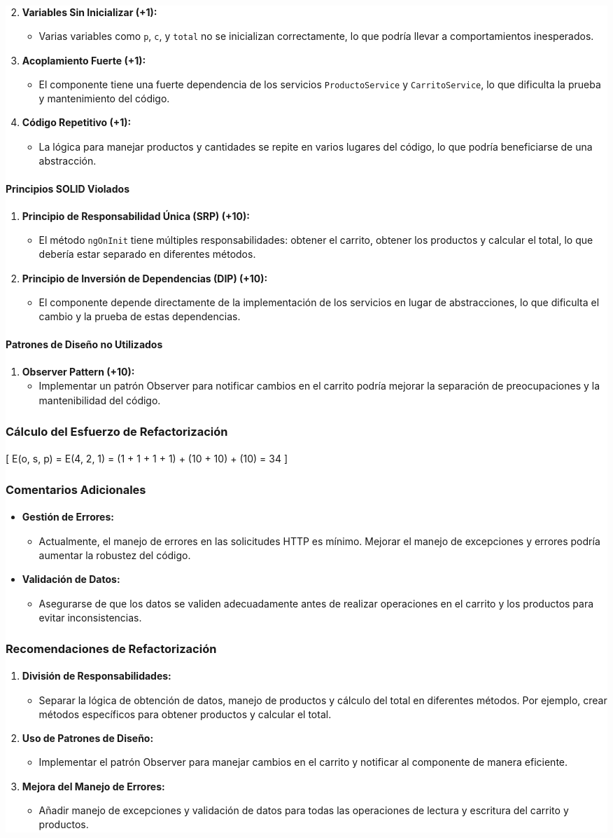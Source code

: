 2. **Variables Sin Inicializar (+1):**
   - Varias variables como `p`, `c`, y `total` no se inicializan correctamente, lo que podría llevar a comportamientos inesperados.

3. **Acoplamiento Fuerte (+1):**
   - El componente tiene una fuerte dependencia de los servicios `ProductoService` y `CarritoService`, lo que dificulta la prueba y mantenimiento del código.

4. **Código Repetitivo (+1):**
   - La lógica para manejar productos y cantidades se repite en varios lugares del código, lo que podría beneficiarse de una abstracción.

#### Principios SOLID Violados

1. **Principio de Responsabilidad Única (SRP) (+10):**
   - El método `ngOnInit` tiene múltiples responsabilidades: obtener el carrito, obtener los productos y calcular el total, lo que debería estar separado en diferentes métodos.

2. **Principio de Inversión de Dependencias (DIP) (+10):**
   - El componente depende directamente de la implementación de los servicios en lugar de abstracciones, lo que dificulta el cambio y la prueba de estas dependencias.

#### Patrones de Diseño no Utilizados

1. **Observer Pattern (+10):**
   - Implementar un patrón Observer para notificar cambios en el carrito podría mejorar la separación de preocupaciones y la mantenibilidad del código.

### Cálculo del Esfuerzo de Refactorización

\[
E(o, s, p) = E(4, 2, 1) = (1 + 1 + 1 + 1) + (10 + 10) + (10) = 34
\]

### Comentarios Adicionales

- **Gestión de Errores:**
  - Actualmente, el manejo de errores en las solicitudes HTTP es mínimo. Mejorar el manejo de excepciones y errores podría aumentar la robustez del código.

- **Validación de Datos:**
  - Asegurarse de que los datos se validen adecuadamente antes de realizar operaciones en el carrito y los productos para evitar inconsistencias.

### Recomendaciones de Refactorización

1. **División de Responsabilidades:**
   - Separar la lógica de obtención de datos, manejo de productos y cálculo del total en diferentes métodos. Por ejemplo, crear métodos específicos para obtener productos y calcular el total.

2. **Uso de Patrones de Diseño:**
   - Implementar el patrón Observer para manejar cambios en el carrito y notificar al componente de manera eficiente.

3. **Mejora del Manejo de Errores:**
   - Añadir manejo de excepciones y validación de datos para todas las operaciones de lectura y escritura del carrito y productos.
